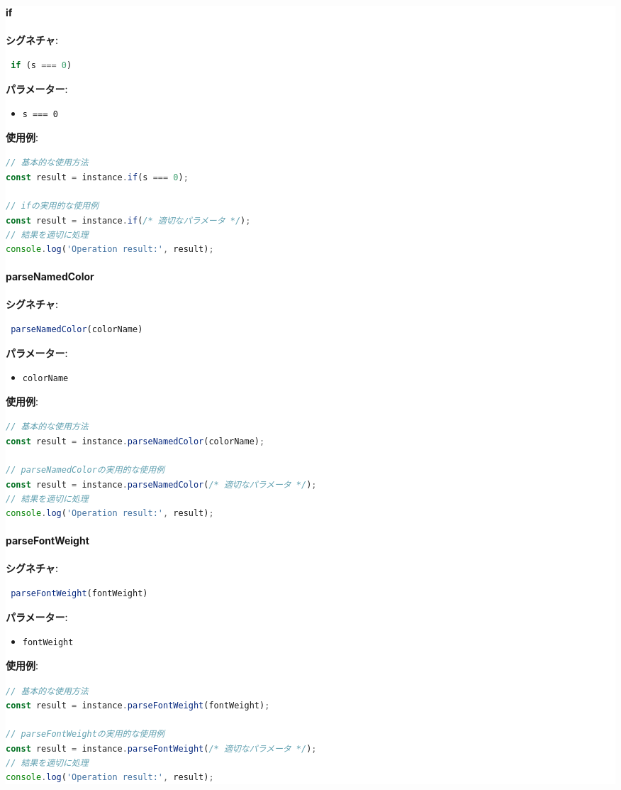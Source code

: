 #### if

**シグネチャ**:
```javascript
 if (s === 0)
```

**パラメーター**:
- `s === 0`

**使用例**:
```javascript
// 基本的な使用方法
const result = instance.if(s === 0);

// ifの実用的な使用例
const result = instance.if(/* 適切なパラメータ */);
// 結果を適切に処理
console.log('Operation result:', result);
```

#### parseNamedColor

**シグネチャ**:
```javascript
 parseNamedColor(colorName)
```

**パラメーター**:
- `colorName`

**使用例**:
```javascript
// 基本的な使用方法
const result = instance.parseNamedColor(colorName);

// parseNamedColorの実用的な使用例
const result = instance.parseNamedColor(/* 適切なパラメータ */);
// 結果を適切に処理
console.log('Operation result:', result);
```

#### parseFontWeight

**シグネチャ**:
```javascript
 parseFontWeight(fontWeight)
```

**パラメーター**:
- `fontWeight`

**使用例**:
```javascript
// 基本的な使用方法
const result = instance.parseFontWeight(fontWeight);

// parseFontWeightの実用的な使用例
const result = instance.parseFontWeight(/* 適切なパラメータ */);
// 結果を適切に処理
console.log('Operation result:', result);
```
